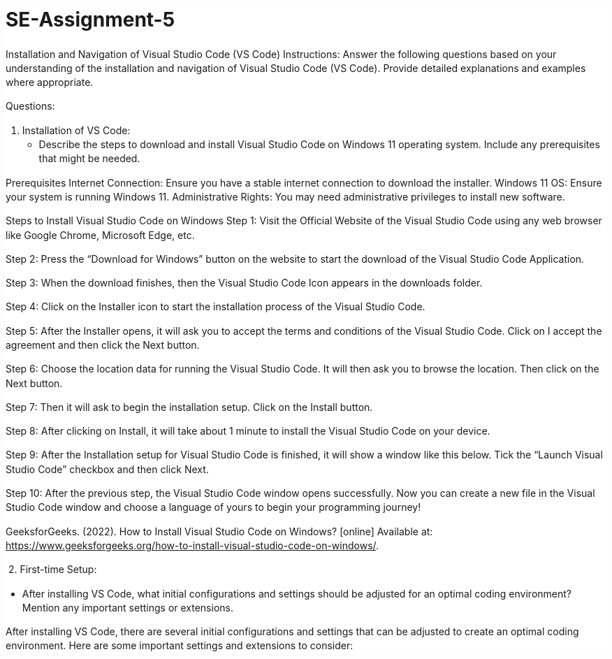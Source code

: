 
# SE-Assignment-5
Installation and Navigation of Visual Studio Code (VS Code)
 Instructions:
Answer the following questions based on your understanding of the installation and navigation of Visual Studio Code (VS Code). Provide detailed explanations and examples where appropriate.

 Questions:

1. Installation of VS Code:
   - Describe the steps to download and install Visual Studio Code on Windows 11 operating system. Include any prerequisites that might be needed.

Prerequisites
Internet Connection: Ensure you have a stable internet connection to download the installer.
Windows 11 OS: Ensure your system is running Windows 11.
Administrative Rights: You may need administrative privileges to install new software. 

Steps to Install Visual Studio Code on Windows
Step 1: Visit the Official Website of the Visual Studio Code using any web browser like Google Chrome, Microsoft Edge, etc.

Step 2: Press the “Download for Windows” button on the website to start the download of the Visual Studio Code Application.

Step 3: When the download finishes, then the Visual Studio Code Icon appears in the downloads folder.

Step 4: Click on the Installer icon to start the installation process of the Visual Studio Code.

Step 5: After the Installer opens, it will ask you to accept the terms and conditions of the Visual Studio Code. Click on I accept the agreement and then click the Next button.

Step 6: Choose the location data for running the Visual Studio Code. It will then ask you to browse the location. Then click on the Next button.

Step 7: Then it will ask to begin the installation setup. Click on the Install button.

Step 8: After clicking on Install, it will take about 1 minute to install the Visual Studio Code on your device.

Step 9: After the Installation setup for Visual Studio Code is finished, it will show a window like this below. Tick the “Launch Visual Studio Code” checkbox and then click Next.

Step 10: After the previous step, the Visual Studio Code window opens successfully. Now you can create a new file in the Visual Studio Code window and choose a language of yours to begin your programming journey!

GeeksforGeeks. (2022). How to Install Visual Studio Code on Windows? [online] Available at: https://www.geeksforgeeks.org/how-to-install-visual-studio-code-on-windows/.

‌
2. First-time Setup:
   - After installing VS Code, what initial configurations and settings should be adjusted for an optimal coding environment? Mention any important settings or extensions.

After installing VS Code, there are several initial configurations and settings that can be adjusted to create an optimal coding environment. Here are some important settings and extensions to consider:
